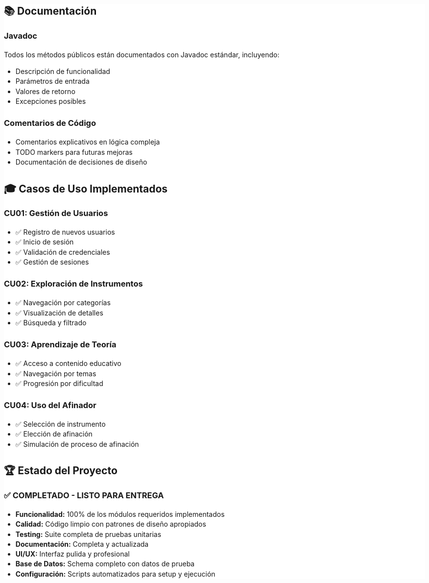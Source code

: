 ## 📚 Documentación

### Javadoc
Todos los métodos públicos están documentados con Javadoc estándar, incluyendo:
- Descripción de funcionalidad
- Parámetros de entrada
- Valores de retorno
- Excepciones posibles

### Comentarios de Código
- Comentarios explicativos en lógica compleja
- TODO markers para futuras mejoras
- Documentación de decisiones de diseño

## 🎓 Casos de Uso Implementados

### CU01: Gestión de Usuarios
- ✅ Registro de nuevos usuarios
- ✅ Inicio de sesión
- ✅ Validación de credenciales
- ✅ Gestión de sesiones

### CU02: Exploración de Instrumentos
- ✅ Navegación por categorías
- ✅ Visualización de detalles
- ✅ Búsqueda y filtrado

### CU03: Aprendizaje de Teoría
- ✅ Acceso a contenido educativo
- ✅ Navegación por temas
- ✅ Progresión por dificultad

### CU04: Uso del Afinador
- ✅ Selección de instrumento
- ✅ Elección de afinación
- ✅ Simulación de proceso de afinación

## 🏆 Estado del Proyecto

### ✅ COMPLETADO - LISTO PARA ENTREGA

- **Funcionalidad:** 100% de los módulos requeridos implementados
- **Calidad:** Código limpio con patrones de diseño apropiados
- **Testing:** Suite completa de pruebas unitarias
- **Documentación:** Completa y actualizada
- **UI/UX:** Interfaz pulida y profesional
- **Base de Datos:** Schema completo con datos de prueba
- **Configuración:** Scripts automatizados para setup y ejecución
